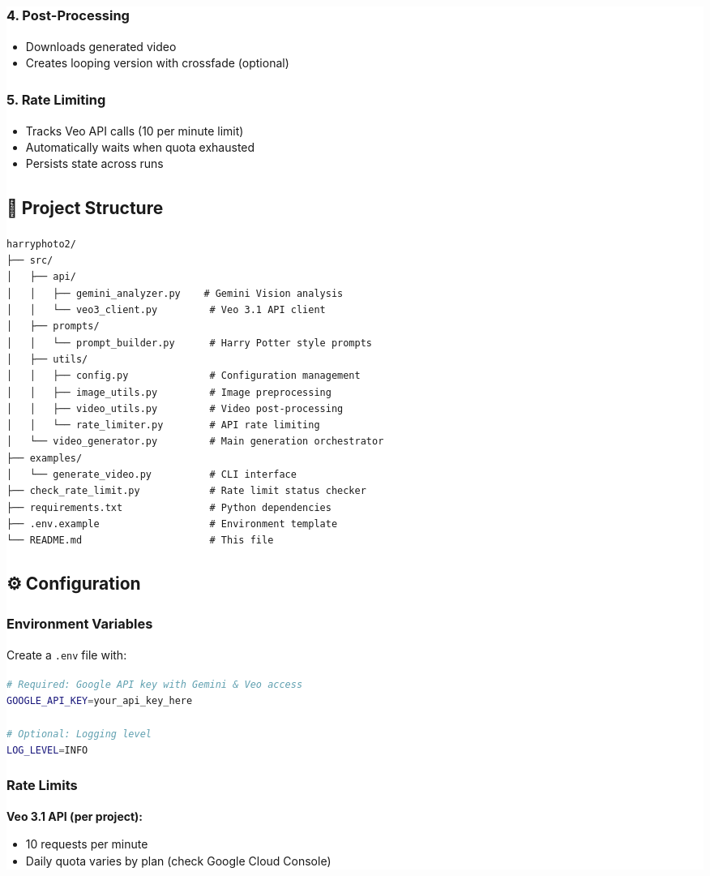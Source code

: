 ### 4. Post-Processing
- Downloads generated video
- Creates looping version with crossfade (optional)

### 5. Rate Limiting
- Tracks Veo API calls (10 per minute limit)
- Automatically waits when quota exhausted
- Persists state across runs

## 📁 Project Structure

```
harryphoto2/
├── src/
│   ├── api/
│   │   ├── gemini_analyzer.py    # Gemini Vision analysis
│   │   └── veo3_client.py         # Veo 3.1 API client
│   ├── prompts/
│   │   └── prompt_builder.py      # Harry Potter style prompts
│   ├── utils/
│   │   ├── config.py              # Configuration management
│   │   ├── image_utils.py         # Image preprocessing
│   │   ├── video_utils.py         # Video post-processing
│   │   └── rate_limiter.py        # API rate limiting
│   └── video_generator.py         # Main generation orchestrator
├── examples/
│   └── generate_video.py          # CLI interface
├── check_rate_limit.py            # Rate limit status checker
├── requirements.txt               # Python dependencies
├── .env.example                   # Environment template
└── README.md                      # This file
```

## ⚙️ Configuration

### Environment Variables

Create a `.env` file with:

```bash
# Required: Google API key with Gemini & Veo access
GOOGLE_API_KEY=your_api_key_here

# Optional: Logging level
LOG_LEVEL=INFO
```

### Rate Limits

**Veo 3.1 API (per project):**
- 10 requests per minute
- Daily quota varies by plan (check Google Cloud Console)
